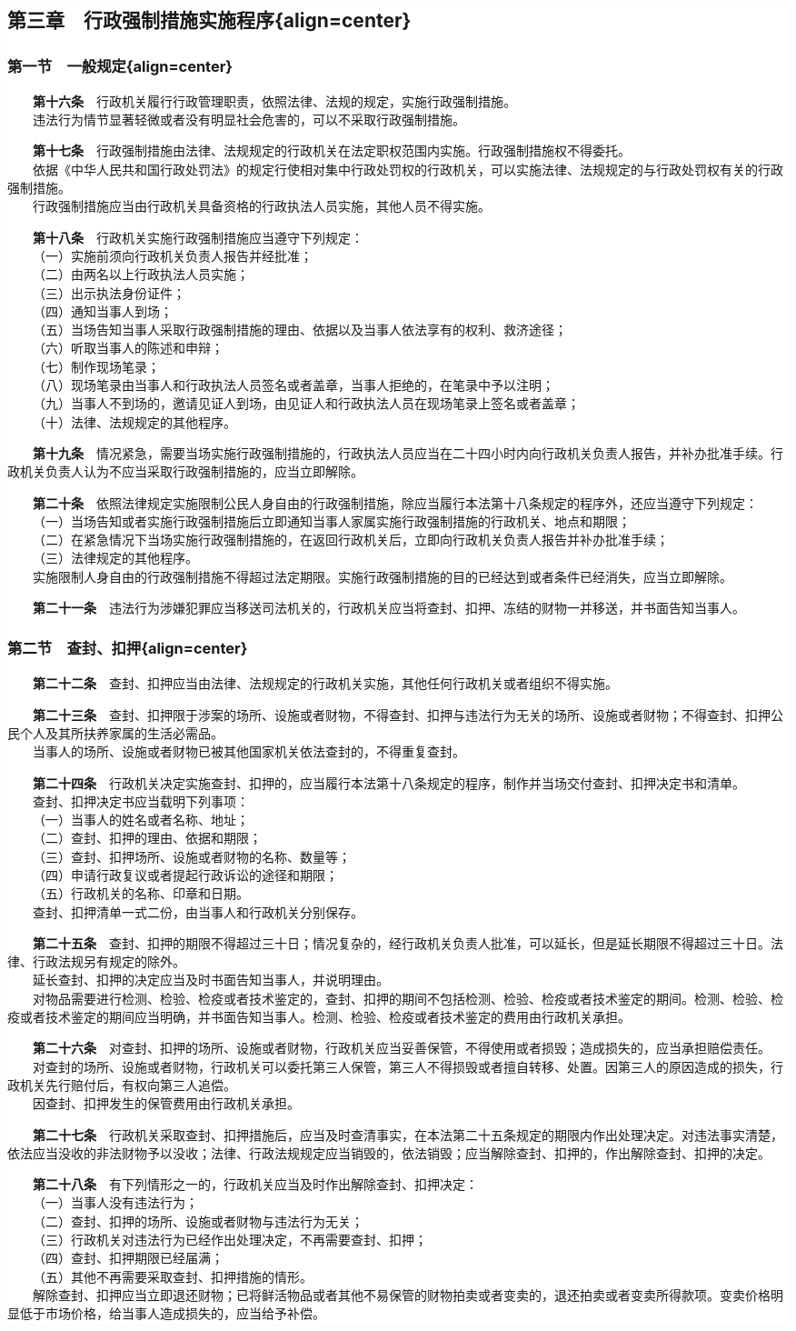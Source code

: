 ## 第三章&emsp;行政强制措施实施程序{align=center}

### 第一节&emsp;一般规定{align=center}

<p id="t16">&emsp;&emsp;<b>第十六条</b>&emsp;行政机关履行行政管理职责，依照法律、法规的规定，实施行政强制措施。<br>
&emsp;&emsp;违法行为情节显著轻微或者没有明显社会危害的，可以不采取行政强制措施。</p>
<p id="t17">&emsp;&emsp;<b>第十七条</b>&emsp;行政强制措施由法律、法规规定的行政机关在法定职权范围内实施。行政强制措施权不得委托。<br>
&emsp;&emsp;依据《中华人民共和国行政处罚法》的规定行使相对集中行政处罚权的行政机关，可以实施法律、法规规定的与行政处罚权有关的行政强制措施。<br>
&emsp;&emsp;行政强制措施应当由行政机关具备资格的行政执法人员实施，其他人员不得实施。</p>
<p id="t18">&emsp;&emsp;<b>第十八条</b>&emsp;行政机关实施行政强制措施应当遵守下列规定：<br>
&emsp;&emsp;（一）实施前须向行政机关负责人报告并经批准；<br>
&emsp;&emsp;（二）由两名以上行政执法人员实施；<br>
&emsp;&emsp;（三）出示执法身份证件；<br>
&emsp;&emsp;（四）通知当事人到场；<br>
&emsp;&emsp;（五）当场告知当事人采取行政强制措施的理由、依据以及当事人依法享有的权利、救济途径；<br>
&emsp;&emsp;（六）听取当事人的陈述和申辩；<br>
&emsp;&emsp;（七）制作现场笔录；<br>
&emsp;&emsp;（八）现场笔录由当事人和行政执法人员签名或者盖章，当事人拒绝的，在笔录中予以注明；<br>
&emsp;&emsp;（九）当事人不到场的，邀请见证人到场，由见证人和行政执法人员在现场笔录上签名或者盖章；<br>
&emsp;&emsp;（十）法律、法规规定的其他程序。</p>
<p id="t19">&emsp;&emsp;<b>第十九条</b>&emsp;情况紧急，需要当场实施行政强制措施的，行政执法人员应当在二十四小时内向行政机关负责人报告，并补办批准手续。行政机关负责人认为不应当采取行政强制措施的，应当立即解除。</p>
<p id="t20">&emsp;&emsp;<b>第二十条</b>&emsp;依照法律规定实施限制公民人身自由的行政强制措施，除应当履行本法第十八条规定的程序外，还应当遵守下列规定：<br>
&emsp;&emsp;（一）当场告知或者实施行政强制措施后立即通知当事人家属实施行政强制措施的行政机关、地点和期限；<br>
&emsp;&emsp;（二）在紧急情况下当场实施行政强制措施的，在返回行政机关后，立即向行政机关负责人报告并补办批准手续；<br>
&emsp;&emsp;（三）法律规定的其他程序。<br>
&emsp;&emsp;实施限制人身自由的行政强制措施不得超过法定期限。实施行政强制措施的目的已经达到或者条件已经消失，应当立即解除。</p>
<p id="t21">&emsp;&emsp;<b>第二十一条</b>&emsp;违法行为涉嫌犯罪应当移送司法机关的，行政机关应当将查封、扣押、冻结的财物一并移送，并书面告知当事人。</p>

### 第二节&emsp;查封、扣押{align=center}

<p id="t22">&emsp;&emsp;<b>第二十二条</b>&emsp;查封、扣押应当由法律、法规规定的行政机关实施，其他任何行政机关或者组织不得实施。</p>
<p id="t23">&emsp;&emsp;<b>第二十三条</b>&emsp;查封、扣押限于涉案的场所、设施或者财物，不得查封、扣押与违法行为无关的场所、设施或者财物；不得查封、扣押公民个人及其所扶养家属的生活必需品。<br>
&emsp;&emsp;当事人的场所、设施或者财物已被其他国家机关依法查封的，不得重复查封。</p>
<p id="t24">&emsp;&emsp;<b>第二十四条</b>&emsp;行政机关决定实施查封、扣押的，应当履行本法第十八条规定的程序，制作并当场交付查封、扣押决定书和清单。<br>
&emsp;&emsp;查封、扣押决定书应当载明下列事项：<br>
&emsp;&emsp;（一）当事人的姓名或者名称、地址；<br>
&emsp;&emsp;（二）查封、扣押的理由、依据和期限；<br>
&emsp;&emsp;（三）查封、扣押场所、设施或者财物的名称、数量等；<br>
&emsp;&emsp;（四）申请行政复议或者提起行政诉讼的途径和期限；<br>
&emsp;&emsp;（五）行政机关的名称、印章和日期。<br>
&emsp;&emsp;查封、扣押清单一式二份，由当事人和行政机关分别保存。</p>
<p id="t25">&emsp;&emsp;<b>第二十五条</b>&emsp;查封、扣押的期限不得超过三十日；情况复杂的，经行政机关负责人批准，可以延长，但是延长期限不得超过三十日。法律、行政法规另有规定的除外。<br>
&emsp;&emsp;延长查封、扣押的决定应当及时书面告知当事人，并说明理由。<br>
&emsp;&emsp;对物品需要进行检测、检验、检疫或者技术鉴定的，查封、扣押的期间不包括检测、检验、检疫或者技术鉴定的期间。检测、检验、检疫或者技术鉴定的期间应当明确，并书面告知当事人。检测、检验、检疫或者技术鉴定的费用由行政机关承担。</p>
<p id="t26">&emsp;&emsp;<b>第二十六条</b>&emsp;对查封、扣押的场所、设施或者财物，行政机关应当妥善保管，不得使用或者损毁；造成损失的，应当承担赔偿责任。<br>
&emsp;&emsp;对查封的场所、设施或者财物，行政机关可以委托第三人保管，第三人不得损毁或者擅自转移、处置。因第三人的原因造成的损失，行政机关先行赔付后，有权向第三人追偿。<br>
&emsp;&emsp;因查封、扣押发生的保管费用由行政机关承担。</p>
<p id="t27">&emsp;&emsp;<b>第二十七条</b>&emsp;行政机关采取查封、扣押措施后，应当及时查清事实，在本法第二十五条规定的期限内作出处理决定。对违法事实清楚，依法应当没收的非法财物予以没收；法律、行政法规规定应当销毁的，依法销毁；应当解除查封、扣押的，作出解除查封、扣押的决定。</p>
<p id="t28">&emsp;&emsp;<b>第二十八条</b>&emsp;有下列情形之一的，行政机关应当及时作出解除查封、扣押决定：<br>
&emsp;&emsp;（一）当事人没有违法行为；<br>
&emsp;&emsp;（二）查封、扣押的场所、设施或者财物与违法行为无关；<br>
&emsp;&emsp;（三）行政机关对违法行为已经作出处理决定，不再需要查封、扣押；<br>
&emsp;&emsp;（四）查封、扣押期限已经届满；<br>
&emsp;&emsp;（五）其他不再需要采取查封、扣押措施的情形。<br>
&emsp;&emsp;解除查封、扣押应当立即退还财物；已将鲜活物品或者其他不易保管的财物拍卖或者变卖的，退还拍卖或者变卖所得款项。变卖价格明显低于市场价格，给当事人造成损失的，应当给予补偿。</p>
